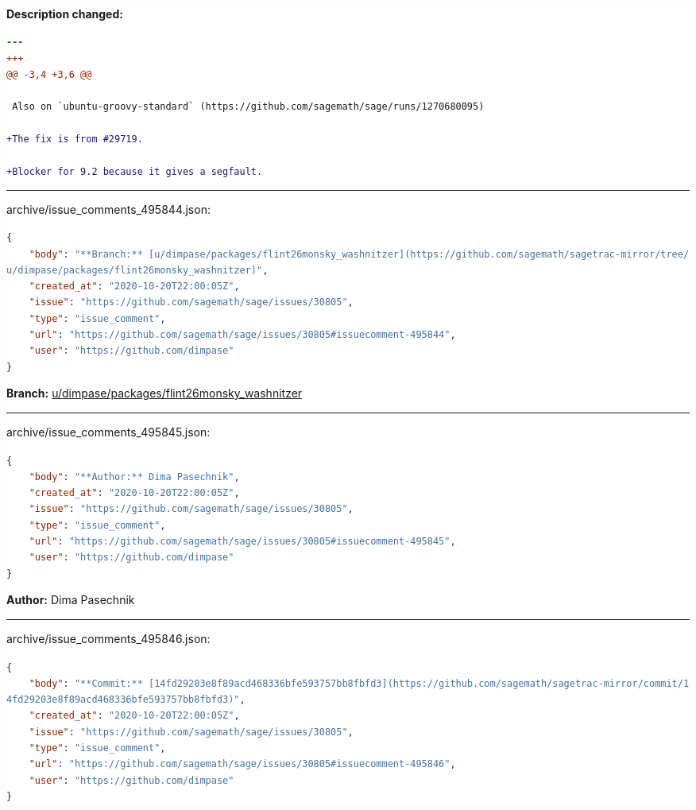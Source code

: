 **Description changed:**
``````diff
--- 
+++ 
@@ -3,4 +3,6 @@
 
 Also on `ubuntu-groovy-standard` (https://github.com/sagemath/sage/runs/1270680095)
 
+The fix is from #29719.
 
+Blocker for 9.2 because it gives a segfault.
``````




---

archive/issue_comments_495844.json:
```json
{
    "body": "**Branch:** [u/dimpase/packages/flint26monsky_washnitzer](https://github.com/sagemath/sagetrac-mirror/tree/u/dimpase/packages/flint26monsky_washnitzer)",
    "created_at": "2020-10-20T22:00:05Z",
    "issue": "https://github.com/sagemath/sage/issues/30805",
    "type": "issue_comment",
    "url": "https://github.com/sagemath/sage/issues/30805#issuecomment-495844",
    "user": "https://github.com/dimpase"
}
```

**Branch:** [u/dimpase/packages/flint26monsky_washnitzer](https://github.com/sagemath/sagetrac-mirror/tree/u/dimpase/packages/flint26monsky_washnitzer)



---

archive/issue_comments_495845.json:
```json
{
    "body": "**Author:** Dima Pasechnik",
    "created_at": "2020-10-20T22:00:05Z",
    "issue": "https://github.com/sagemath/sage/issues/30805",
    "type": "issue_comment",
    "url": "https://github.com/sagemath/sage/issues/30805#issuecomment-495845",
    "user": "https://github.com/dimpase"
}
```

**Author:** Dima Pasechnik



---

archive/issue_comments_495846.json:
```json
{
    "body": "**Commit:** [14fd29203e8f89acd468336bfe593757bb8fbfd3](https://github.com/sagemath/sagetrac-mirror/commit/14fd29203e8f89acd468336bfe593757bb8fbfd3)",
    "created_at": "2020-10-20T22:00:05Z",
    "issue": "https://github.com/sagemath/sage/issues/30805",
    "type": "issue_comment",
    "url": "https://github.com/sagemath/sage/issues/30805#issuecomment-495846",
    "user": "https://github.com/dimpase"
}
```
